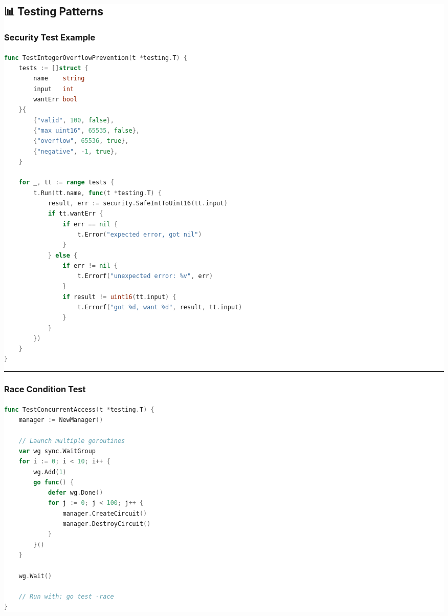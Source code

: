 
## 📊 Testing Patterns

### Security Test Example

```go
func TestIntegerOverflowPrevention(t *testing.T) {
    tests := []struct {
        name    string
        input   int
        wantErr bool
    }{
        {"valid", 100, false},
        {"max uint16", 65535, false},
        {"overflow", 65536, true},
        {"negative", -1, true},
    }
    
    for _, tt := range tests {
        t.Run(tt.name, func(t *testing.T) {
            result, err := security.SafeIntToUint16(tt.input)
            if tt.wantErr {
                if err == nil {
                    t.Error("expected error, got nil")
                }
            } else {
                if err != nil {
                    t.Errorf("unexpected error: %v", err)
                }
                if result != uint16(tt.input) {
                    t.Errorf("got %d, want %d", result, tt.input)
                }
            }
        })
    }
}
```

---

### Race Condition Test

```go
func TestConcurrentAccess(t *testing.T) {
    manager := NewManager()
    
    // Launch multiple goroutines
    var wg sync.WaitGroup
    for i := 0; i < 10; i++ {
        wg.Add(1)
        go func() {
            defer wg.Done()
            for j := 0; j < 100; j++ {
                manager.CreateCircuit()
                manager.DestroyCircuit()
            }
        }()
    }
    
    wg.Wait()
    
    // Run with: go test -race
}
```
